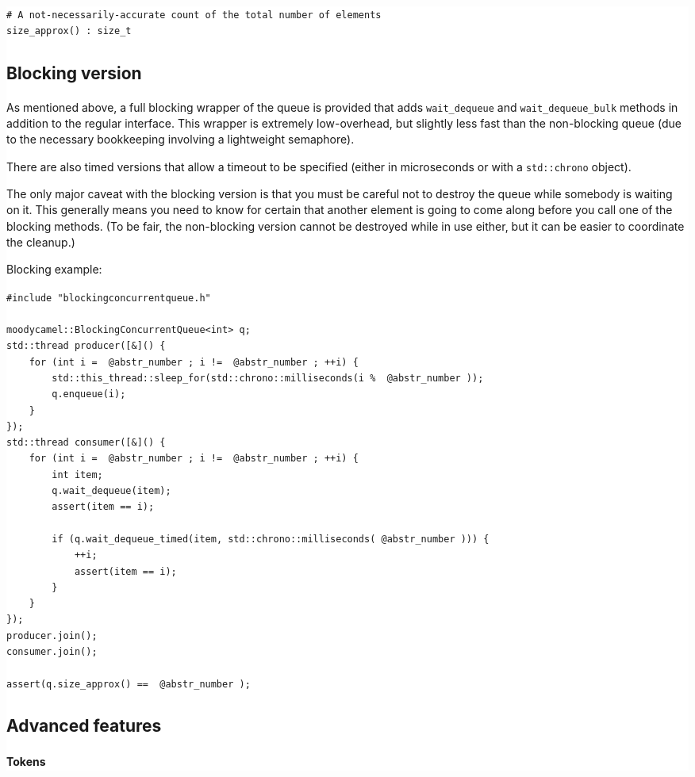     # A not-necessarily-accurate count of the total number of elements
    size_approx() : size_t
    

## Blocking version

As mentioned above, a full blocking wrapper of the queue is provided that adds `wait_dequeue` and `wait_dequeue_bulk` methods in addition to the regular interface. This wrapper is extremely low-overhead, but slightly less fast than the non-blocking queue (due to the necessary bookkeeping involving a lightweight semaphore).

There are also timed versions that allow a timeout to be specified (either in microseconds or with a `std::chrono` object).

The only major caveat with the blocking version is that you must be careful not to destroy the queue while somebody is waiting on it. This generally means you need to know for certain that another element is going to come along before you call one of the blocking methods. (To be fair, the non-blocking version cannot be destroyed while in use either, but it can be easier to coordinate the cleanup.)

Blocking example:
    
    
    #include "blockingconcurrentqueue.h"
    
    moodycamel::BlockingConcurrentQueue<int> q;
    std::thread producer([&]() {
        for (int i =  @abstr_number ; i !=  @abstr_number ; ++i) {
            std::this_thread::sleep_for(std::chrono::milliseconds(i %  @abstr_number ));
            q.enqueue(i);
        }
    });
    std::thread consumer([&]() {
        for (int i =  @abstr_number ; i !=  @abstr_number ; ++i) {
            int item;
            q.wait_dequeue(item);
            assert(item == i);
    
            if (q.wait_dequeue_timed(item, std::chrono::milliseconds( @abstr_number ))) {
                ++i;
                assert(item == i);
            }
        }
    });
    producer.join();
    consumer.join();
    
    assert(q.size_approx() ==  @abstr_number );
    

## Advanced features

#### Tokens
